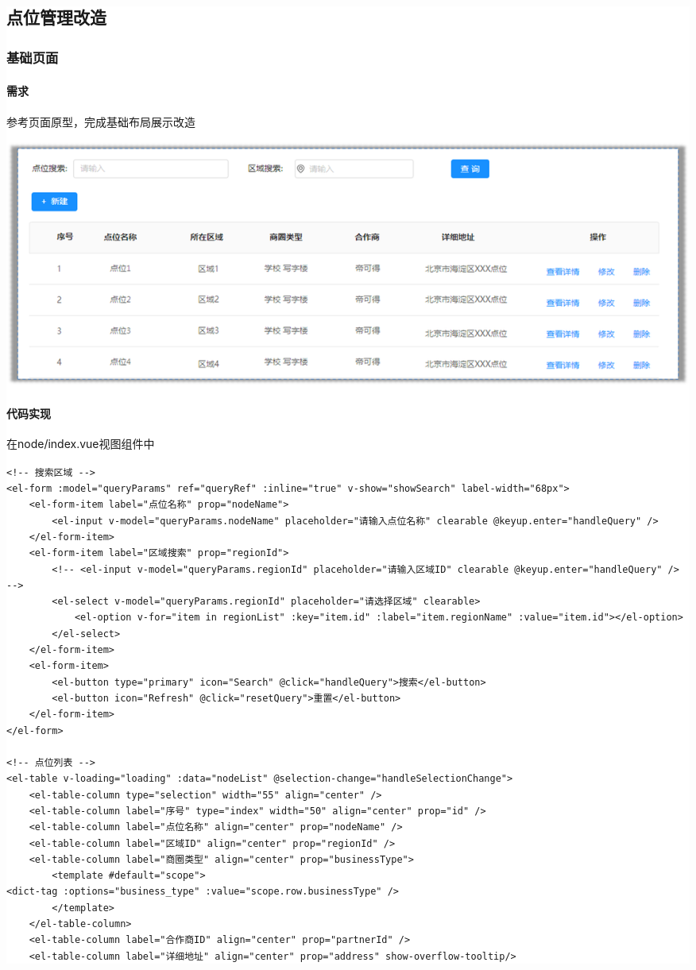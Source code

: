 ## 点位管理改造

### 基础页面

#### 需求

参考页面原型，完成基础布局展示改造

![image-20240521160012649](assets/image-20240521160012649.png)

#### 代码实现

在node/index.vue视图组件中

```vue
<!-- 搜索区域 -->
<el-form :model="queryParams" ref="queryRef" :inline="true" v-show="showSearch" label-width="68px">
    <el-form-item label="点位名称" prop="nodeName">
        <el-input v-model="queryParams.nodeName" placeholder="请输入点位名称" clearable @keyup.enter="handleQuery" />
    </el-form-item>
    <el-form-item label="区域搜索" prop="regionId">
        <!-- <el-input v-model="queryParams.regionId" placeholder="请输入区域ID" clearable @keyup.enter="handleQuery" /> -->
        <el-select v-model="queryParams.regionId" placeholder="请选择区域" clearable>
            <el-option v-for="item in regionList" :key="item.id" :label="item.regionName" :value="item.id"></el-option>
        </el-select>
    </el-form-item>
    <el-form-item>
        <el-button type="primary" icon="Search" @click="handleQuery">搜索</el-button>
        <el-button icon="Refresh" @click="resetQuery">重置</el-button>
    </el-form-item>
</el-form>

<!-- 点位列表 -->
<el-table v-loading="loading" :data="nodeList" @selection-change="handleSelectionChange">
    <el-table-column type="selection" width="55" align="center" />
    <el-table-column label="序号" type="index" width="50" align="center" prop="id" />
    <el-table-column label="点位名称" align="center" prop="nodeName" />
    <el-table-column label="区域ID" align="center" prop="regionId" />
    <el-table-column label="商圈类型" align="center" prop="businessType">
        <template #default="scope">
<dict-tag :options="business_type" :value="scope.row.businessType" />
        </template>
    </el-table-column>
    <el-table-column label="合作商ID" align="center" prop="partnerId" />
    <el-table-column label="详细地址" align="center" prop="address" show-overflow-tooltip/>
```